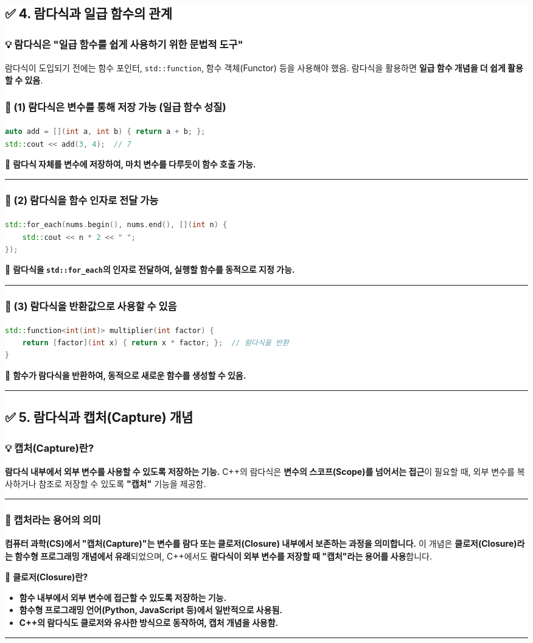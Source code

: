 
## ✅ 4. 람다식과 일급 함수의 관계
### **💡 람다식은 "일급 함수를 쉽게 사용하기 위한 문법적 도구"**
람다식이 도입되기 전에는 함수 포인터, `std::function`, 함수 객체(Functor) 등을 사용해야 했음. 람다식을 활용하면 **일급 함수 개념을 더 쉽게 활용할 수 있음**.

### **🔹 (1) 람다식은 변수를 통해 저장 가능 (일급 함수 성질)**
```cpp
auto add = [](int a, int b) { return a + b; };
std::cout << add(3, 4);  // 7
```
📌 **람다식 자체를 변수에 저장하여, 마치 변수를 다루듯이 함수 호출 가능.**

---

### **🔹 (2) 람다식을 함수 인자로 전달 가능**
```cpp
std::for_each(nums.begin(), nums.end(), [](int n) {
    std::cout << n * 2 << " ";
});
```
📌 **람다식을 `std::for_each`의 인자로 전달하여, 실행할 함수를 동적으로 지정 가능.**

---

### **🔹 (3) 람다식을 반환값으로 사용할 수 있음**
```cpp
std::function<int(int)> multiplier(int factor) {
    return [factor](int x) { return x * factor; };  // 람다식을 반환
}
```
📌 **함수가 람다식을 반환하여, 동적으로 새로운 함수를 생성할 수 있음.**

---

## ✅ 5. 람다식과 캡처(Capture) 개념
### **💡 캡처(Capture)란?**
**람다식 내부에서 외부 변수를 사용할 수 있도록 저장하는 기능.** C++의 람다식은 **변수의 스코프(Scope)를 넘어서는 접근**이 필요할 때, 외부 변수를 복사하거나 참조로 저장할 수 있도록 **"캡처"** 기능을 제공함.

---

### **🔹 캡처라는 용어의 의미**
**컴퓨터 과학(CS)에서 "캡처(Capture)"는 변수를 람다 또는 클로저(Closure) 내부에서 보존하는 과정을 의미합니다.** 이 개념은 **클로저(Closure)라는 함수형 프로그래밍 개념에서 유래**되었으며, C++에서도 **람다식이 외부 변수를 저장할 때 "캡처"라는 용어를 사용**합니다.

📌 **클로저(Closure)란?**
- **함수 내부에서 외부 변수에 접근할 수 있도록 저장하는 기능.**
- **함수형 프로그래밍 언어(Python, JavaScript 등)에서 일반적으로 사용됨.**
- **C++의 람다식도 클로저와 유사한 방식으로 동작하여, 캡처 개념을 사용함.**

---